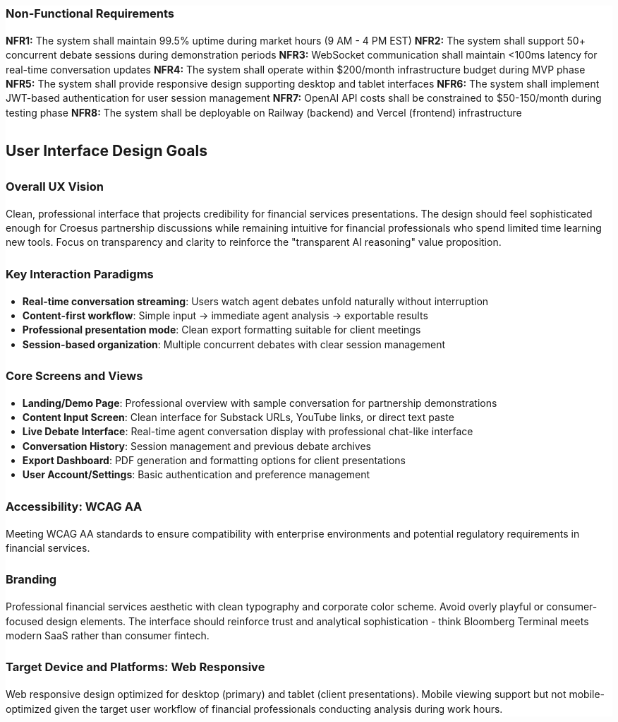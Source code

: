 ### Non-Functional Requirements

**NFR1:** The system shall maintain 99.5% uptime during market hours (9 AM - 4 PM EST)
**NFR2:** The system shall support 50+ concurrent debate sessions during demonstration periods
**NFR3:** WebSocket communication shall maintain <100ms latency for real-time conversation updates
**NFR4:** The system shall operate within $200/month infrastructure budget during MVP phase
**NFR5:** The system shall provide responsive design supporting desktop and tablet interfaces
**NFR6:** The system shall implement JWT-based authentication for user session management
**NFR7:** OpenAI API costs shall be constrained to $50-150/month during testing phase
**NFR8:** The system shall be deployable on Railway (backend) and Vercel (frontend) infrastructure

## User Interface Design Goals

### Overall UX Vision
Clean, professional interface that projects credibility for financial services presentations. The design should feel sophisticated enough for Croesus partnership discussions while remaining intuitive for financial professionals who spend limited time learning new tools. Focus on transparency and clarity to reinforce the "transparent AI reasoning" value proposition.

### Key Interaction Paradigms
- **Real-time conversation streaming**: Users watch agent debates unfold naturally without interruption
- **Content-first workflow**: Simple input → immediate agent analysis → exportable results
- **Professional presentation mode**: Clean export formatting suitable for client meetings
- **Session-based organization**: Multiple concurrent debates with clear session management

### Core Screens and Views
- **Landing/Demo Page**: Professional overview with sample conversation for partnership demonstrations
- **Content Input Screen**: Clean interface for Substack URLs, YouTube links, or direct text paste
- **Live Debate Interface**: Real-time agent conversation display with professional chat-like interface
- **Conversation History**: Session management and previous debate archives
- **Export Dashboard**: PDF generation and formatting options for client presentations
- **User Account/Settings**: Basic authentication and preference management

### Accessibility: WCAG AA
Meeting WCAG AA standards to ensure compatibility with enterprise environments and potential regulatory requirements in financial services.

### Branding
Professional financial services aesthetic with clean typography and corporate color scheme. Avoid overly playful or consumer-focused design elements. The interface should reinforce trust and analytical sophistication - think Bloomberg Terminal meets modern SaaS rather than consumer fintech.

### Target Device and Platforms: Web Responsive
Web responsive design optimized for desktop (primary) and tablet (client presentations). Mobile viewing support but not mobile-optimized given the target user workflow of financial professionals conducting analysis during work hours.
